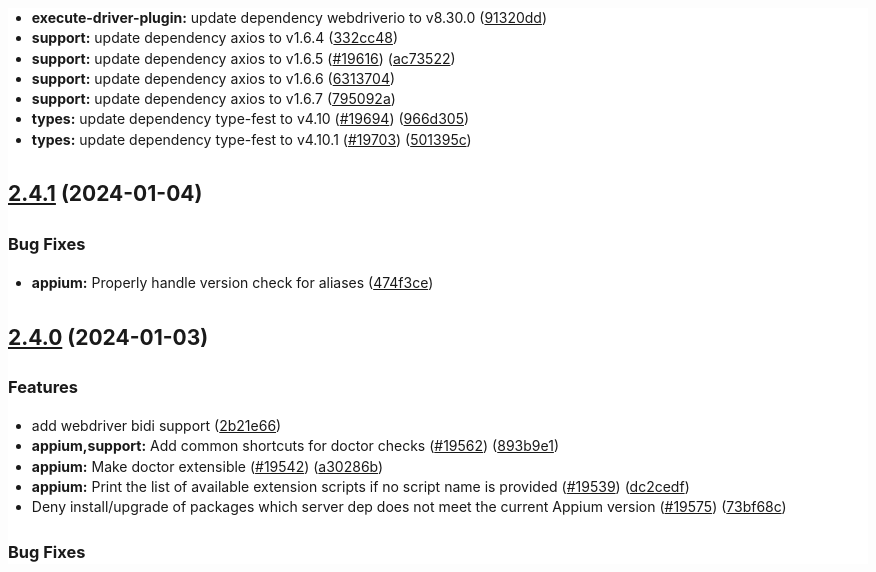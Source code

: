 * **execute-driver-plugin:** update dependency webdriverio to v8.30.0 ([91320dd](https://github.com/appium/appium/commit/91320ddd02dca89a8cec258d0ab44a49d344d71c))
* **support:** update dependency axios to v1.6.4 ([332cc48](https://github.com/appium/appium/commit/332cc48a09b5532a8d51f85f3a24785e2c754e00))
* **support:** update dependency axios to v1.6.5 ([#19616](https://github.com/appium/appium/issues/19616)) ([ac73522](https://github.com/appium/appium/commit/ac73522351b31bd6c11972c61daa8b6b8d18fb91))
* **support:** update dependency axios to v1.6.6 ([6313704](https://github.com/appium/appium/commit/6313704ee5a8ee3aee726eb512ef259b6fa1041c))
* **support:** update dependency axios to v1.6.7 ([795092a](https://github.com/appium/appium/commit/795092a97f6d7569cccc4b5c166f52fef821514b))
* **types:** update dependency type-fest to v4.10 ([#19694](https://github.com/appium/appium/issues/19694)) ([966d305](https://github.com/appium/appium/commit/966d305e5eade9369a3875243bcad951df88545c))
* **types:** update dependency type-fest to v4.10.1 ([#19703](https://github.com/appium/appium/issues/19703)) ([501395c](https://github.com/appium/appium/commit/501395c9489320b84ab49ff78af4270f66070d62))



## [2.4.1](https://github.com/appium/appium/compare/appium@2.4.0...appium@2.4.1) (2024-01-04)


### Bug Fixes

* **appium:** Properly handle version check for aliases ([474f3ce](https://github.com/appium/appium/commit/474f3ce092c68981655d9deba546a6202acea141))



## [2.4.0](https://github.com/appium/appium/compare/appium@2.3.0...appium@2.4.0) (2024-01-03)


### Features

* add webdriver bidi support ([2b21e66](https://github.com/appium/appium/commit/2b21e66891e8ab8c3929f04f32e94eb4efdba691))
* **appium,support:** Add common shortcuts for doctor checks ([#19562](https://github.com/appium/appium/issues/19562)) ([893b9e1](https://github.com/appium/appium/commit/893b9e15d64d2356ea339596e805543df51fa505))
* **appium:** Make doctor extensible ([#19542](https://github.com/appium/appium/issues/19542)) ([a30286b](https://github.com/appium/appium/commit/a30286b6e7b9753f73e55a8f9db14211b3124578))
* **appium:** Print the list of available extension scripts if no script name is provided ([#19539](https://github.com/appium/appium/issues/19539)) ([dc2cedf](https://github.com/appium/appium/commit/dc2cedfecd19581321f6947ef1c847065ba2d3d6))
* Deny install/upgrade of packages which server dep does not meet the current Appium version ([#19575](https://github.com/appium/appium/issues/19575)) ([73bf68c](https://github.com/appium/appium/commit/73bf68cc602de0999e1956110be225c3fd9087c2))


### Bug Fixes
